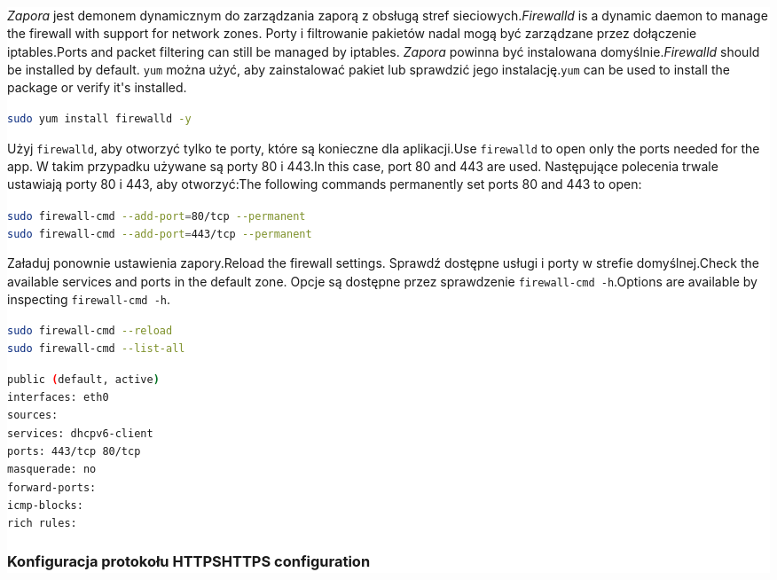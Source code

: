 <span data-ttu-id="0b1e5-216">*Zapora* jest demonem dynamicznym do zarządzania zaporą z obsługą stref sieciowych.</span><span class="sxs-lookup"><span data-stu-id="0b1e5-216">*Firewalld* is a dynamic daemon to manage the firewall with support for network zones.</span></span> <span data-ttu-id="0b1e5-217">Porty i filtrowanie pakietów nadal mogą być zarządzane przez dołączenie iptables.</span><span class="sxs-lookup"><span data-stu-id="0b1e5-217">Ports and packet filtering can still be managed by iptables.</span></span> <span data-ttu-id="0b1e5-218">*Zapora* powinna być instalowana domyślnie.</span><span class="sxs-lookup"><span data-stu-id="0b1e5-218">*Firewalld* should be installed by default.</span></span> <span data-ttu-id="0b1e5-219">`yum` można użyć, aby zainstalować pakiet lub sprawdzić jego instalację.</span><span class="sxs-lookup"><span data-stu-id="0b1e5-219">`yum` can be used to install the package or verify it's installed.</span></span>

```bash
sudo yum install firewalld -y
```

<span data-ttu-id="0b1e5-220">Użyj `firewalld`, aby otworzyć tylko te porty, które są konieczne dla aplikacji.</span><span class="sxs-lookup"><span data-stu-id="0b1e5-220">Use `firewalld` to open only the ports needed for the app.</span></span> <span data-ttu-id="0b1e5-221">W takim przypadku używane są porty 80 i 443.</span><span class="sxs-lookup"><span data-stu-id="0b1e5-221">In this case, port 80 and 443 are used.</span></span> <span data-ttu-id="0b1e5-222">Następujące polecenia trwale ustawiają porty 80 i 443, aby otworzyć:</span><span class="sxs-lookup"><span data-stu-id="0b1e5-222">The following commands permanently set ports 80 and 443 to open:</span></span>

```bash
sudo firewall-cmd --add-port=80/tcp --permanent
sudo firewall-cmd --add-port=443/tcp --permanent
```

<span data-ttu-id="0b1e5-223">Załaduj ponownie ustawienia zapory.</span><span class="sxs-lookup"><span data-stu-id="0b1e5-223">Reload the firewall settings.</span></span> <span data-ttu-id="0b1e5-224">Sprawdź dostępne usługi i porty w strefie domyślnej.</span><span class="sxs-lookup"><span data-stu-id="0b1e5-224">Check the available services and ports in the default zone.</span></span> <span data-ttu-id="0b1e5-225">Opcje są dostępne przez sprawdzenie `firewall-cmd -h`.</span><span class="sxs-lookup"><span data-stu-id="0b1e5-225">Options are available by inspecting `firewall-cmd -h`.</span></span>

```bash
sudo firewall-cmd --reload
sudo firewall-cmd --list-all
```

```bash
public (default, active)
interfaces: eth0
sources: 
services: dhcpv6-client
ports: 443/tcp 80/tcp
masquerade: no
forward-ports: 
icmp-blocks: 
rich rules: 
```

### <a name="https-configuration"></a><span data-ttu-id="0b1e5-226">Konfiguracja protokołu HTTPS</span><span class="sxs-lookup"><span data-stu-id="0b1e5-226">HTTPS configuration</span></span>
